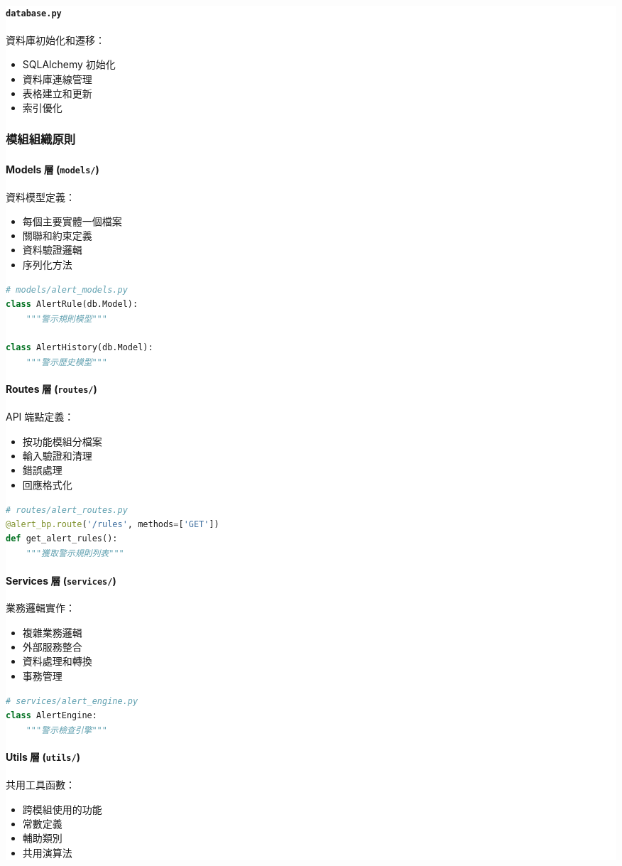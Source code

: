 #### `database.py`
資料庫初始化和遷移：
- SQLAlchemy 初始化
- 資料庫連線管理
- 表格建立和更新
- 索引優化

### 模組組織原則

#### Models 層 (`models/`)
資料模型定義：
- 每個主要實體一個檔案
- 關聯和約束定義
- 資料驗證邏輯
- 序列化方法

```python
# models/alert_models.py
class AlertRule(db.Model):
    """警示規則模型"""

class AlertHistory(db.Model):
    """警示歷史模型"""
```

#### Routes 層 (`routes/`)
API 端點定義：
- 按功能模組分檔案
- 輸入驗證和清理
- 錯誤處理
- 回應格式化

```python
# routes/alert_routes.py
@alert_bp.route('/rules', methods=['GET'])
def get_alert_rules():
    """獲取警示規則列表"""
```

#### Services 層 (`services/`)
業務邏輯實作：
- 複雜業務邏輯
- 外部服務整合
- 資料處理和轉換
- 事務管理

```python
# services/alert_engine.py
class AlertEngine:
    """警示檢查引擎"""
```

#### Utils 層 (`utils/`)
共用工具函數：
- 跨模組使用的功能
- 常數定義
- 輔助類別
- 共用演算法
